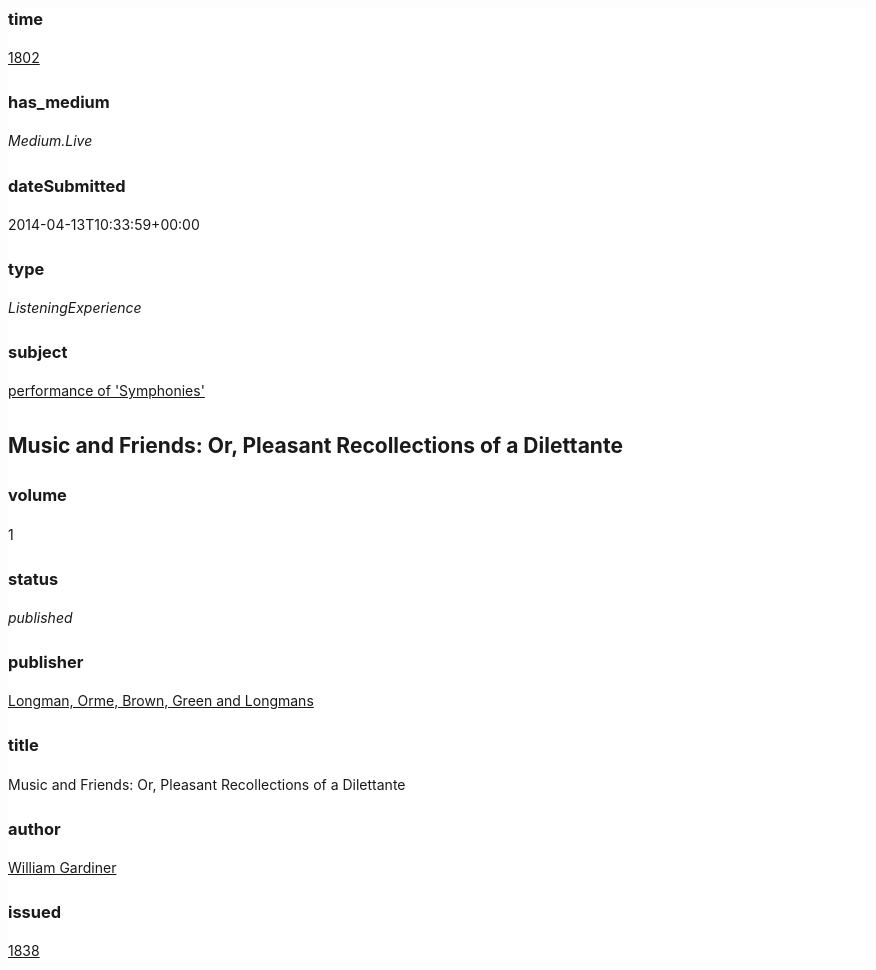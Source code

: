 ### time


[1802](#1802)

### has_medium


*Medium.Live*

### dateSubmitted


2014-04-13T10:33:59+00:00

### type


*ListeningExperience*

### subject


[performance of 'Symphonies'](#performance-of-'Symphonies')

## Music and Friends: Or, Pleasant Recollections of a Dilettante

### volume


1

### status


*published*

### publisher


[Longman, Orme, Brown, Green and Longmans](#Longman-Orme-Brown-Green-and-Longmans)

### title


Music and Friends: Or, Pleasant Recollections of a Dilettante

### author


[William  Gardiner](#William-Gardiner)

### issued


[1838](#1838)
